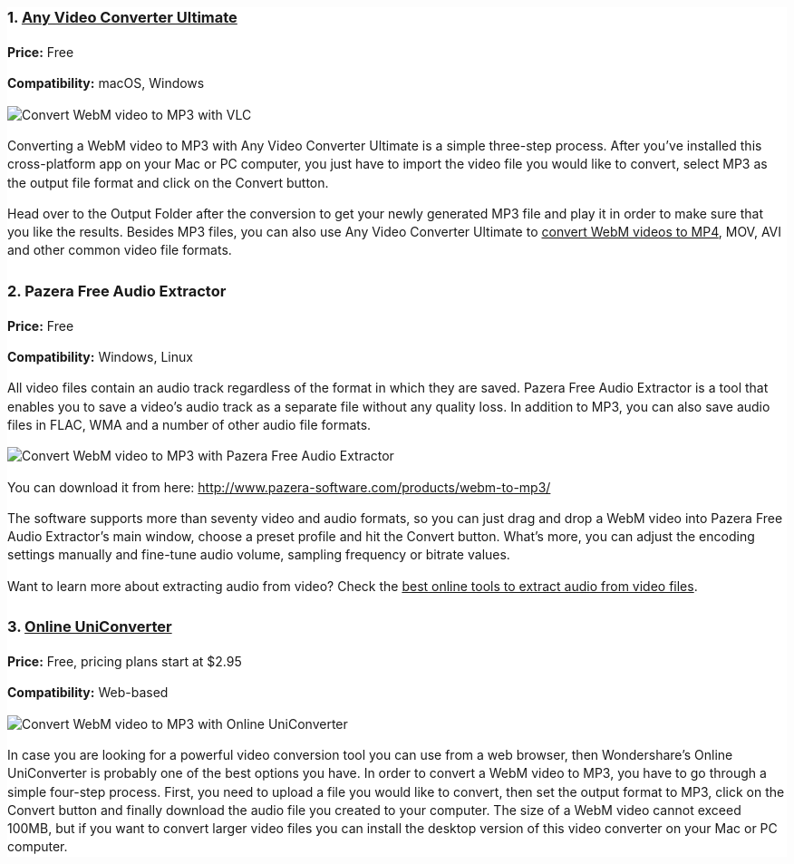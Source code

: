 ### 1\. [Any Video Converter Ultimate](https://www.any-video-converter.com/webm-to-mp3-converter.php)

**Price:** Free

**Compatibility:** macOS, Windows

![Convert WebM video to MP3 with VLC](https://images.wondershare.com/filmora/article-images/any-video-converter-webm-to-mp3.jpg)

Converting a WebM video to MP3 with Any Video Converter Ultimate is a simple three-step process. After you’ve installed this cross-platform app on your Mac or PC computer, you just have to import the video file you would like to convert, select MP3 as the output file format and click on the Convert button.

Head over to the Output Folder after the conversion to get your newly generated MP3 file and play it in order to make sure that you like the results. Besides MP3 files, you can also use Any Video Converter Ultimate to [convert WebM videos to MP4](https://tools.techidaily.com/wondershare/filmora/download/), MOV, AVI and other common video file formats.

### 2\. Pazera Free Audio Extractor

**Price:** Free

**Compatibility:** Windows, Linux

All video files contain an audio track regardless of the format in which they are saved. Pazera Free Audio Extractor is a tool that enables you to save a video’s audio track as a separate file without any quality loss. In addition to MP3, you can also save audio files in FLAC, WMA and a number of other audio file formats.

![Convert WebM video to MP3 with Pazera Free Audio Extractor](https://images.wondershare.com/filmora/article-images/pazera-software-webm-to-mp3.jpg)

You can download it from here: <http://www.pazera-software.com/products/webm-to-mp3/>

The software supports more than seventy video and audio formats, so you can just drag and drop a WebM video into Pazera Free Audio Extractor’s main window, choose a preset profile and hit the Convert button. What’s more, you can adjust the encoding settings manually and fine-tune audio volume, sampling frequency or bitrate values.

Want to learn more about extracting audio from video? Check the [best online tools to extract audio from video files](https://tools.techidaily.com/wondershare/filmora/download/).

### 3\. [Online UniConverter](https://www.media.io/convert/webm-to-mp3.html)

**Price:** Free, pricing plans start at $2.95

**Compatibility:** Web-based

![Convert WebM video to MP3 with Online UniConverter](https://images.wondershare.com/filmora/article-images/convert-webm-to-mp3-with-mediaio.jpg)

In case you are looking for a powerful video conversion tool you can use from a web browser, then Wondershare’s Online UniConverter is probably one of the best options you have. In order to convert a WebM video to MP3, you have to go through a simple four-step process. First, you need to upload a file you would like to convert, then set the output format to MP3, click on the Convert button and finally download the audio file you created to your computer. The size of a WebM video cannot exceed 100MB, but if you want to convert larger video files you can install the desktop version of this video converter on your Mac or PC computer.
